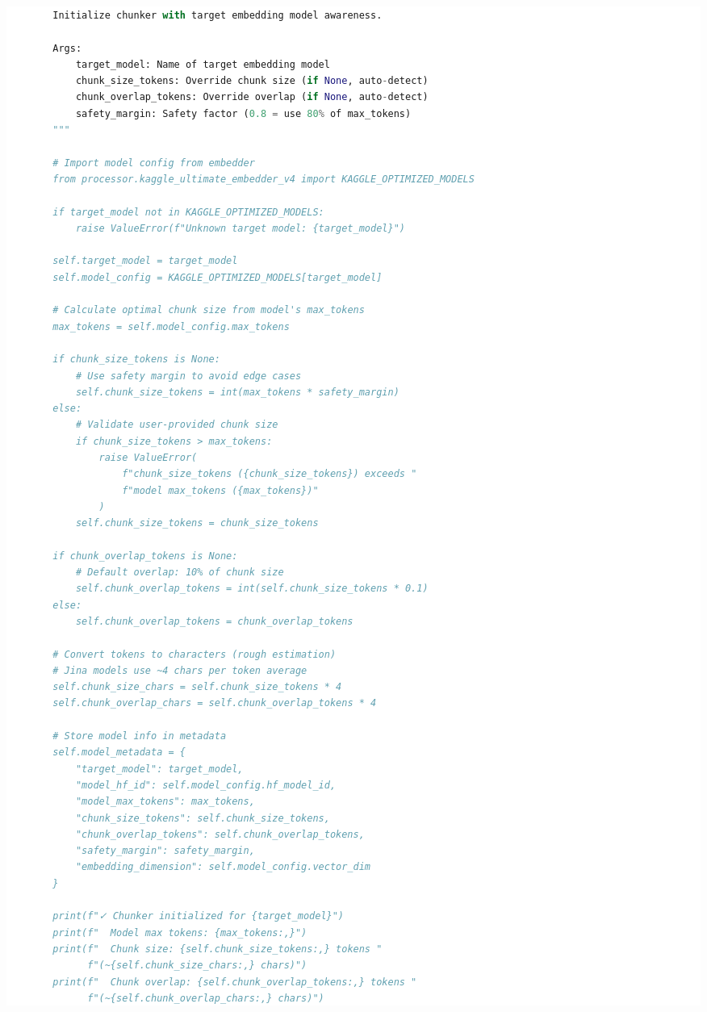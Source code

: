 ```python
        Initialize chunker with target embedding model awareness.
        
        Args:
            target_model: Name of target embedding model
            chunk_size_tokens: Override chunk size (if None, auto-detect)
            chunk_overlap_tokens: Override overlap (if None, auto-detect)
            safety_margin: Safety factor (0.8 = use 80% of max_tokens)
        """
        
        # Import model config from embedder
        from processor.kaggle_ultimate_embedder_v4 import KAGGLE_OPTIMIZED_MODELS
        
        if target_model not in KAGGLE_OPTIMIZED_MODELS:
            raise ValueError(f"Unknown target model: {target_model}")
        
        self.target_model = target_model
        self.model_config = KAGGLE_OPTIMIZED_MODELS[target_model]
        
        # Calculate optimal chunk size from model's max_tokens
        max_tokens = self.model_config.max_tokens
        
        if chunk_size_tokens is None:
            # Use safety margin to avoid edge cases
            self.chunk_size_tokens = int(max_tokens * safety_margin)
        else:
            # Validate user-provided chunk size
            if chunk_size_tokens > max_tokens:
                raise ValueError(
                    f"chunk_size_tokens ({chunk_size_tokens}) exceeds "
                    f"model max_tokens ({max_tokens})"
                )
            self.chunk_size_tokens = chunk_size_tokens
        
        if chunk_overlap_tokens is None:
            # Default overlap: 10% of chunk size
            self.chunk_overlap_tokens = int(self.chunk_size_tokens * 0.1)
        else:
            self.chunk_overlap_tokens = chunk_overlap_tokens
        
        # Convert tokens to characters (rough estimation)
        # Jina models use ~4 chars per token average
        self.chunk_size_chars = self.chunk_size_tokens * 4
        self.chunk_overlap_chars = self.chunk_overlap_tokens * 4
        
        # Store model info in metadata
        self.model_metadata = {
            "target_model": target_model,
            "model_hf_id": self.model_config.hf_model_id,
            "model_max_tokens": max_tokens,
            "chunk_size_tokens": self.chunk_size_tokens,
            "chunk_overlap_tokens": self.chunk_overlap_tokens,
            "safety_margin": safety_margin,
            "embedding_dimension": self.model_config.vector_dim
        }
        
        print(f"✓ Chunker initialized for {target_model}")
        print(f"  Model max tokens: {max_tokens:,}")
        print(f"  Chunk size: {self.chunk_size_tokens:,} tokens "
              f"(~{self.chunk_size_chars:,} chars)")
        print(f"  Chunk overlap: {self.chunk_overlap_tokens:,} tokens "
              f"(~{self.chunk_overlap_chars:,} chars)")
```
